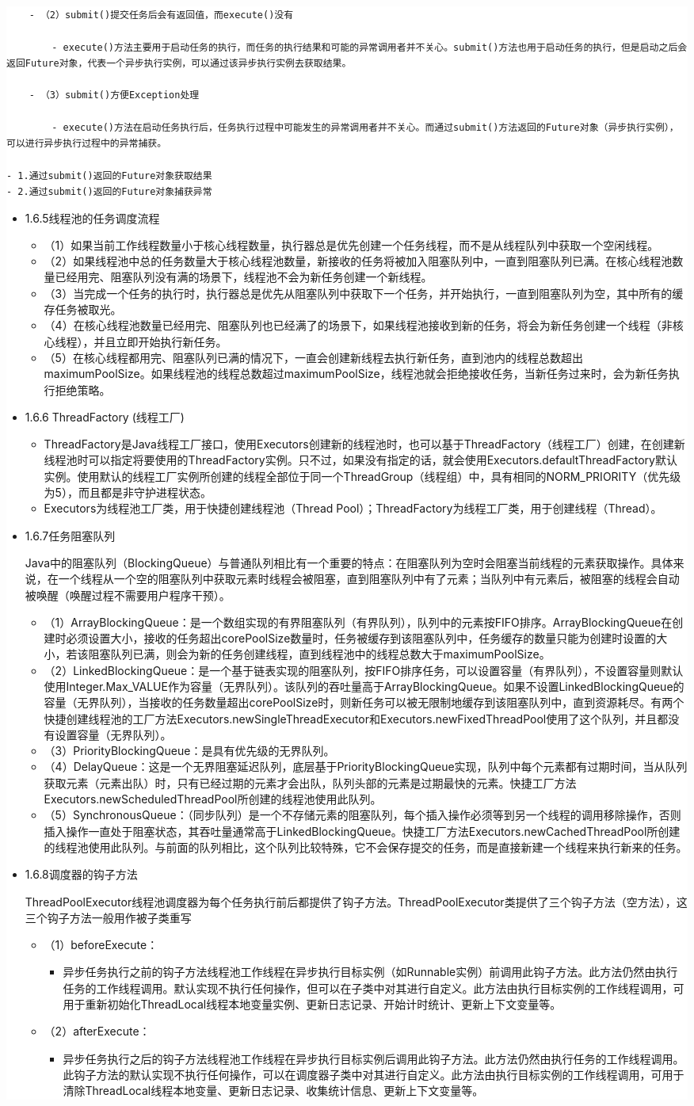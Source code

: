 		- （2）submit()提交任务后会有返回值，而execute()没有

			- execute()方法主要用于启动任务的执行，而任务的执行结果和可能的异常调用者并不关心。submit()方法也用于启动任务的执行，但是启动之后会返回Future对象，代表一个异步执行实例，可以通过该异步执行实例去获取结果。

		- （3）submit()方便Exception处理

			- execute()方法在启动任务执行后，任务执行过程中可能发生的异常调用者并不关心。而通过submit()方法返回的Future对象（异步执行实例），可以进行异步执行过程中的异常捕获。

	- 1.通过submit()返回的Future对象获取结果
	- 2.通过submit()返回的Future对象捕获异常

- 1.6.5线程池的任务调度流程

	- （1）如果当前工作线程数量小于核心线程数量，执行器总是优先创建一个任务线程，而不是从线程队列中获取一个空闲线程。
	- （2）如果线程池中总的任务数量大于核心线程池数量，新接收的任务将被加入阻塞队列中，一直到阻塞队列已满。在核心线程池数量已经用完、阻塞队列没有满的场景下，线程池不会为新任务创建一个新线程。
	- （3）当完成一个任务的执行时，执行器总是优先从阻塞队列中获取下一个任务，并开始执行，一直到阻塞队列为空，其中所有的缓存任务被取光。
	- （4）在核心线程池数量已经用完、阻塞队列也已经满了的场景下，如果线程池接收到新的任务，将会为新任务创建一个线程（非核心线程），并且立即开始执行新任务。
	- （5）在核心线程都用完、阻塞队列已满的情况下，一直会创建新线程去执行新任务，直到池内的线程总数超出maximumPoolSize。如果线程池的线程总数超过maximumPoolSize，线程池就会拒绝接收任务，当新任务过来时，会为新任务执行拒绝策略。

- 1.6.6 ThreadFactory (线程工厂)

	- ThreadFactory是Java线程工厂接口，使用Executors创建新的线程池时，也可以基于ThreadFactory（线程工厂）创建，在创建新线程池时可以指定将要使用的ThreadFactory实例。只不过，如果没有指定的话，就会使用Executors.defaultThreadFactory默认实例。使用默认的线程工厂实例所创建的线程全部位于同一个ThreadGroup（线程组）中，具有相同的NORM_PRIORITY（优先级为5），而且都是非守护进程状态。
	- Executors为线程池工厂类，用于快捷创建线程池（Thread Pool）；ThreadFactory为线程工厂类，用于创建线程（Thread）。

- 1.6.7任务阻塞队列

  Java中的阻塞队列（BlockingQueue）与普通队列相比有一个重要的特点：在阻塞队列为空时会阻塞当前线程的元素获取操作。具体来说，在一个线程从一个空的阻塞队列中获取元素时线程会被阻塞，直到阻塞队列中有了元素；当队列中有元素后，被阻塞的线程会自动被唤醒（唤醒过程不需要用户程序干预）。
  

	- （1）ArrayBlockingQueue：是一个数组实现的有界阻塞队列（有界队列），队列中的元素按FIFO排序。ArrayBlockingQueue在创建时必须设置大小，接收的任务超出corePoolSize数量时，任务被缓存到该阻塞队列中，任务缓存的数量只能为创建时设置的大小，若该阻塞队列已满，则会为新的任务创建线程，直到线程池中的线程总数大于maximumPoolSize。
	- （2）LinkedBlockingQueue：是一个基于链表实现的阻塞队列，按FIFO排序任务，可以设置容量（有界队列），不设置容量则默认使用Integer.Max_VALUE作为容量（无界队列）。该队列的吞吐量高于ArrayBlockingQueue。如果不设置LinkedBlockingQueue的容量（无界队列），当接收的任务数量超出corePoolSize时，则新任务可以被无限制地缓存到该阻塞队列中，直到资源耗尽。有两个快捷创建线程池的工厂方法Executors.newSingleThreadExecutor和Executors.newFixedThreadPool使用了这个队列，并且都没有设置容量（无界队列）。
	- （3）PriorityBlockingQueue：是具有优先级的无界队列。
	- （4）DelayQueue：这是一个无界阻塞延迟队列，底层基于PriorityBlockingQueue实现，队列中每个元素都有过期时间，当从队列获取元素（元素出队）时，只有已经过期的元素才会出队，队列头部的元素是过期最快的元素。快捷工厂方法Executors.newScheduledThreadPool所创建的线程池使用此队列。
	- （5）SynchronousQueue：（同步队列）是一个不存储元素的阻塞队列，每个插入操作必须等到另一个线程的调用移除操作，否则插入操作一直处于阻塞状态，其吞吐量通常高于LinkedBlockingQueue。快捷工厂方法Executors.newCachedThreadPool所创建的线程池使用此队列。与前面的队列相比，这个队列比较特殊，它不会保存提交的任务，而是直接新建一个线程来执行新来的任务。

- 1.6.8调度器的钩子方法

  ThreadPoolExecutor线程池调度器为每个任务执行前后都提供了钩子方法。ThreadPoolExecutor类提供了三个钩子方法（空方法），这三个钩子方法一般用作被子类重写
  

	- （1）beforeExecute：

		- 异步任务执行之前的钩子方法线程池工作线程在异步执行目标实例（如Runnable实例）前调用此钩子方法。此方法仍然由执行任务的工作线程调用。默认实现不执行任何操作，但可以在子类中对其进行自定义。此方法由执行目标实例的工作线程调用，可用于重新初始化ThreadLocal线程本地变量实例、更新日志记录、开始计时统计、更新上下文变量等。

	- （2）afterExecute：

		- 异步任务执行之后的钩子方法线程池工作线程在异步执行目标实例后调用此钩子方法。此方法仍然由执行任务的工作线程调用。此钩子方法的默认实现不执行任何操作，可以在调度器子类中对其进行自定义。此方法由执行目标实例的工作线程调用，可用于清除ThreadLocal线程本地变量、更新日志记录、收集统计信息、更新上下文变量等。
